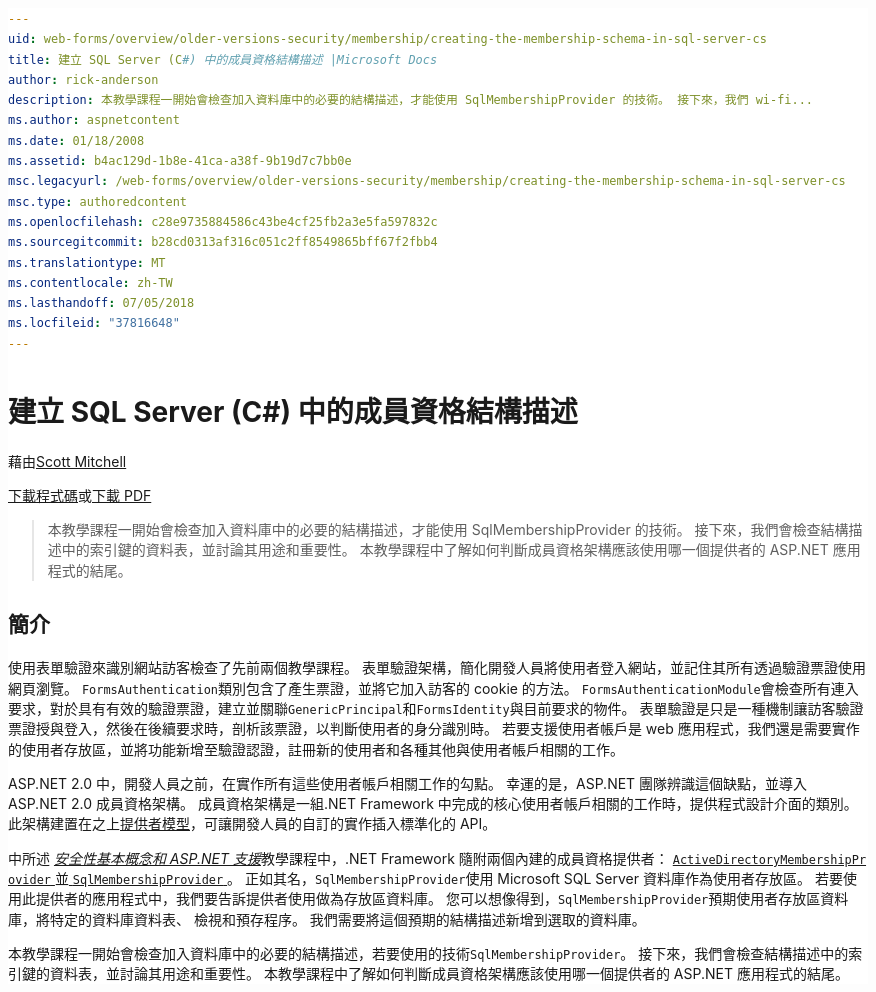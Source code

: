 ```yaml
---
uid: web-forms/overview/older-versions-security/membership/creating-the-membership-schema-in-sql-server-cs
title: 建立 SQL Server (C#) 中的成員資格結構描述 |Microsoft Docs
author: rick-anderson
description: 本教學課程一開始會檢查加入資料庫中的必要的結構描述，才能使用 SqlMembershipProvider 的技術。 接下來，我們 wi-fi...
ms.author: aspnetcontent
ms.date: 01/18/2008
ms.assetid: b4ac129d-1b8e-41ca-a38f-9b19d7c7bb0e
msc.legacyurl: /web-forms/overview/older-versions-security/membership/creating-the-membership-schema-in-sql-server-cs
msc.type: authoredcontent
ms.openlocfilehash: c28e9735884586c43be4cf25fb2a3e5fa597832c
ms.sourcegitcommit: b28cd0313af316c051c2ff8549865bff67f2fbb4
ms.translationtype: MT
ms.contentlocale: zh-TW
ms.lasthandoff: 07/05/2018
ms.locfileid: "37816648"
---
```

<a name="creating-the-membership-schema-in-sql-server-c"></a>建立 SQL Server (C#) 中的成員資格結構描述
====================
藉由[Scott Mitchell](https://twitter.com/ScottOnWriting)

[下載程式碼](http://download.microsoft.com/download/3/f/5/3f5a8605-c526-4b34-b3fd-a34167117633/ASPNET_Security_Tutorial_04_CS.zip)或[下載 PDF](http://download.microsoft.com/download/3/f/5/3f5a8605-c526-4b34-b3fd-a34167117633/aspnet_tutorial04_MembershipSetup_cs.pdf)

> 本教學課程一開始會檢查加入資料庫中的必要的結構描述，才能使用 SqlMembershipProvider 的技術。 接下來，我們會檢查結構描述中的索引鍵的資料表，並討論其用途和重要性。 本教學課程中了解如何判斷成員資格架構應該使用哪一個提供者的 ASP.NET 應用程式的結尾。


## <a name="introduction"></a>簡介

使用表單驗證來識別網站訪客檢查了先前兩個教學課程。 表單驗證架構，簡化開發人員將使用者登入網站，並記住其所有透過驗證票證使用網頁瀏覽。 `FormsAuthentication`類別包含了產生票證，並將它加入訪客的 cookie 的方法。 `FormsAuthenticationModule`會檢查所有連入要求，對於具有有效的驗證票證，建立並關聯`GenericPrincipal`和`FormsIdentity`與目前要求的物件。 表單驗證是只是一種機制讓訪客驗證票證授與登入，然後在後續要求時，剖析該票證，以判斷使用者的身分識別時。 若要支援使用者帳戶是 web 應用程式，我們還是需要實作的使用者存放區，並將功能新增至驗證認證，註冊新的使用者和各種其他與使用者帳戶相關的工作。

ASP.NET 2.0 中，開發人員之前，在實作所有這些使用者帳戶相關工作的勾點。 幸運的是，ASP.NET 團隊辨識這個缺點，並導入 ASP.NET 2.0 成員資格架構。 成員資格架構是一組.NET Framework 中完成的核心使用者帳戶相關的工作時，提供程式設計介面的類別。 此架構建置在之上[提供者模型](http://aspnet.4guysfromrolla.com/articles/101905-1.aspx)，可讓開發人員的自訂的實作插入標準化的 API。

中所述<a id="Tutorial1"> </a> [*安全性基本概念和 ASP.NET 支援*](../introduction/security-basics-and-asp-net-support-cs.md)教學課程中，.NET Framework 隨附兩個內建的成員資格提供者： [ `ActiveDirectoryMembershipProvider` ](https://msdn.microsoft.com/library/system.web.security.activedirectorymembershipprovider.aspx)並[ `SqlMembershipProvider` ](https://msdn.microsoft.com/library/system.web.security.sqlmembershipprovider.aspx)。 正如其名，`SqlMembershipProvider`使用 Microsoft SQL Server 資料庫作為使用者存放區。 若要使用此提供者的應用程式中，我們要告訴提供者使用做為存放區資料庫。 您可以想像得到，`SqlMembershipProvider`預期使用者存放區資料庫，將特定的資料庫資料表、 檢視和預存程序。 我們需要將這個預期的結構描述新增到選取的資料庫。

本教學課程一開始會檢查加入資料庫中的必要的結構描述，若要使用的技術`SqlMembershipProvider`。 接下來，我們會檢查結構描述中的索引鍵的資料表，並討論其用途和重要性。 本教學課程中了解如何判斷成員資格架構應該使用哪一個提供者的 ASP.NET 應用程式的結尾。

